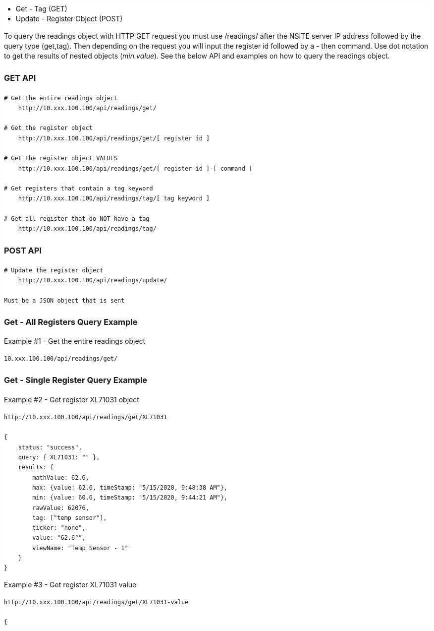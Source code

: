 * Get - Tag (GET)
* Update - Register Object (POST)

To query the readings object with HTTP GET request you must use /readings/ after the NSITE server IP address followed by the query type (get,tag). Then depending on the request you will input the register id followed by a - then command. Use dot notation to get the results of nested objects (_min.value_). See the below API and examples on how to query the readings object.

### GET API
```
# Get the entire readings object
	http://10.xxx.100.100/api/readings/get/

# Get the register object
	http://10.xxx.100.100/api/readings/get/[ register id ]

# Get the register object VALUES		
	http://10.xxx.100.100/api/readings/get/[ register id ]-[ command ]

# Get registers that contain a tag keyword
	http://10.xxx.100.100/api/readings/tag/[ tag keyword ]

# Get all register that do NOT have a tag
	http://10.xxx.100.100/api/readings/tag/
```
### POST API
```
# Update the register object
	http://10.xxx.100.100/api/readings/update/
	
Must be a JSON object that is sent
```

### Get - All Registers Query Example
Example #1 - Get the entire readings object
```
10.xxx.100.100/api/readings/get/
```
### Get - Single Register Query Example
Example #2 - Get register XL71031 object
```
http://10.xxx.100.100/api/readings/get/XL71031

{
	status: "success",
	query: { XL71031: "" },
	results: {
		mathValue: 62.6,
		max: {value: 62.6, timeStamp: "5/15/2020, 9:48:38 AM"},
		min: {value: 60.6, timeStamp: "5/15/2020, 9:44:21 AM"},
		rawValue: 62076,
		tag: ["temp sensor"],
		ticker: "none",
		value: "62.6°",
		viewName: "Temp Sensor - 1"
	}
}

```
Example #3 - Get register XL71031 value
```
http://10.xxx.100.100/api/readings/get/XL71031-value

{
```